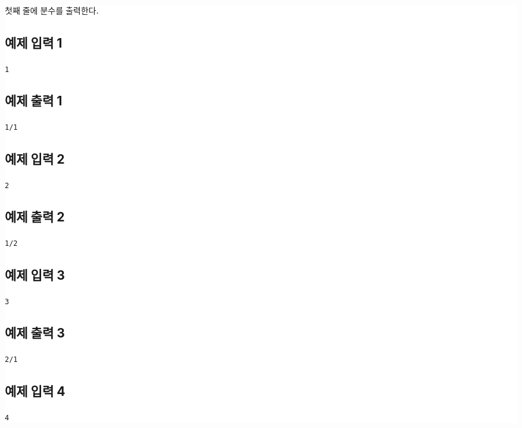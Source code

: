 첫째 줄에 분수를 출력한다.



## 예제 입력 1 

```
1
```



## 예제 출력 1

```
1/1
```



## 예제 입력 2

```
2
```



## 예제 출력 2

```
1/2
```



## 예제 입력 3

```
3
```



## 예제 출력 3

```
2/1
```



## 예제 입력 4

```
4
```


